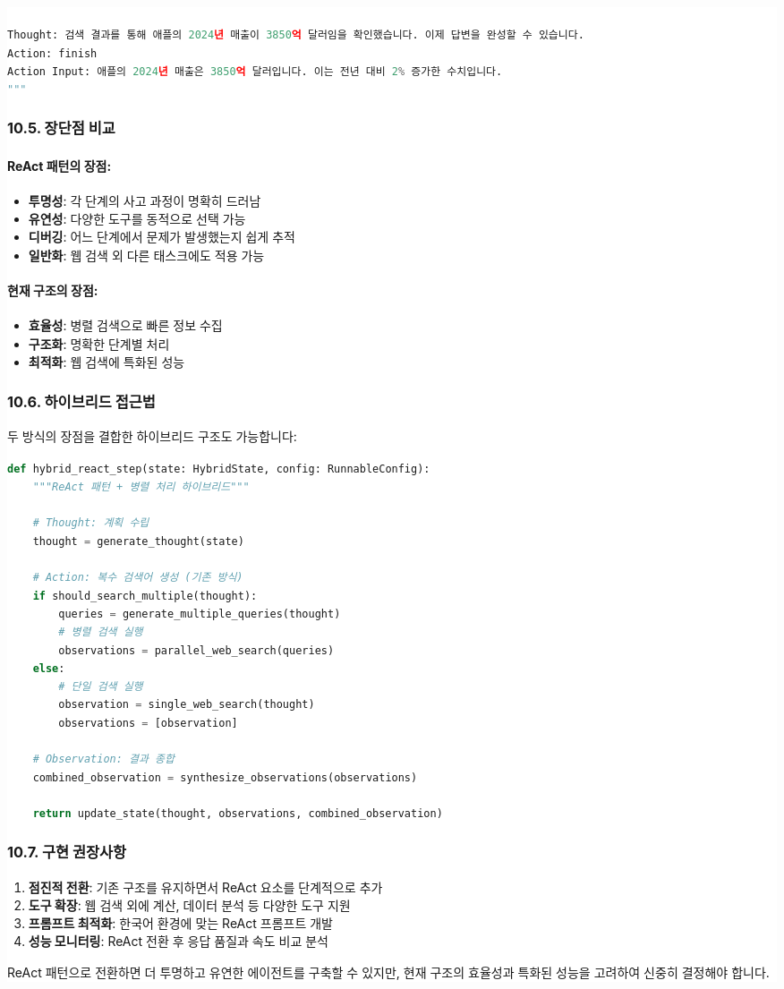 ```python

Thought: 검색 결과를 통해 애플의 2024년 매출이 3850억 달러임을 확인했습니다. 이제 답변을 완성할 수 있습니다.
Action: finish
Action Input: 애플의 2024년 매출은 3850억 달러입니다. 이는 전년 대비 2% 증가한 수치입니다.
"""
```

### 10.5. 장단점 비교

#### ReAct 패턴의 장점:
- **투명성**: 각 단계의 사고 과정이 명확히 드러남
- **유연성**: 다양한 도구를 동적으로 선택 가능
- **디버깅**: 어느 단계에서 문제가 발생했는지 쉽게 추적
- **일반화**: 웹 검색 외 다른 태스크에도 적용 가능

#### 현재 구조의 장점:
- **효율성**: 병렬 검색으로 빠른 정보 수집
- **구조화**: 명확한 단계별 처리
- **최적화**: 웹 검색에 특화된 성능

### 10.6. 하이브리드 접근법

두 방식의 장점을 결합한 하이브리드 구조도 가능합니다:

```python
def hybrid_react_step(state: HybridState, config: RunnableConfig):
    """ReAct 패턴 + 병렬 처리 하이브리드"""
    
    # Thought: 계획 수립
    thought = generate_thought(state)
    
    # Action: 복수 검색어 생성 (기존 방식)
    if should_search_multiple(thought):
        queries = generate_multiple_queries(thought)
        # 병렬 검색 실행
        observations = parallel_web_search(queries)
    else:
        # 단일 검색 실행
        observation = single_web_search(thought)
        observations = [observation]
    
    # Observation: 결과 종합
    combined_observation = synthesize_observations(observations)
    
    return update_state(thought, observations, combined_observation)
```

### 10.7. 구현 권장사항

1. **점진적 전환**: 기존 구조를 유지하면서 ReAct 요소를 단계적으로 추가
2. **도구 확장**: 웹 검색 외에 계산, 데이터 분석 등 다양한 도구 지원
3. **프롬프트 최적화**: 한국어 환경에 맞는 ReAct 프롬프트 개발
4. **성능 모니터링**: ReAct 전환 후 응답 품질과 속도 비교 분석

ReAct 패턴으로 전환하면 더 투명하고 유연한 에이전트를 구축할 수 있지만, 현재 구조의 효율성과 특화된 성능을 고려하여 신중히 결정해야 합니다.

